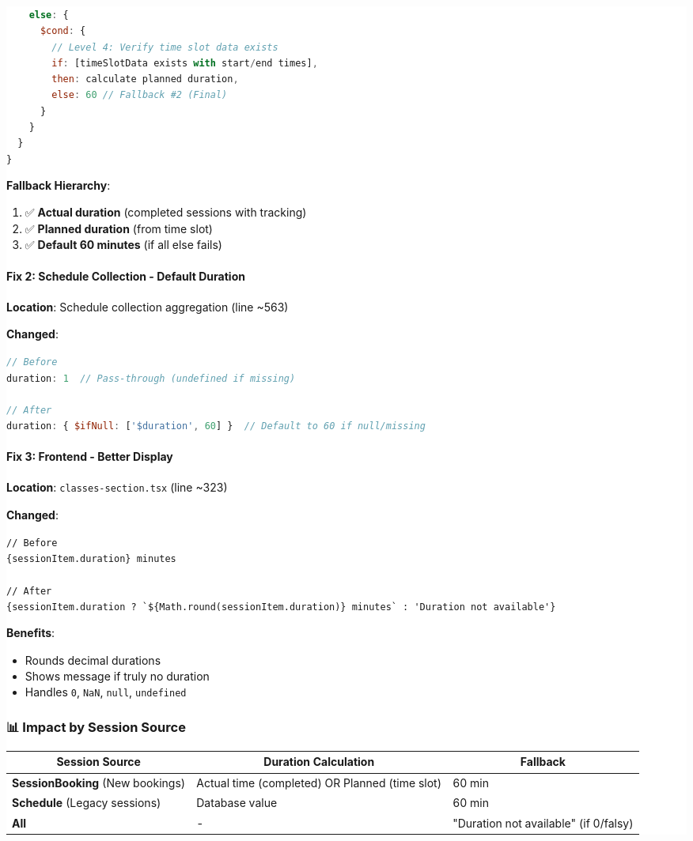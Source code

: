 ```javascript
    else: {
      $cond: {
        // Level 4: Verify time slot data exists
        if: [timeSlotData exists with start/end times],
        then: calculate planned duration,
        else: 60 // Fallback #2 (Final)
      }
    }
  }
}
```

**Fallback Hierarchy**:
1. ✅ **Actual duration** (completed sessions with tracking)
2. ✅ **Planned duration** (from time slot)
3. ✅ **Default 60 minutes** (if all else fails)

#### **Fix 2: Schedule Collection - Default Duration**

**Location**: Schedule collection aggregation (line ~563)

**Changed**:
```javascript
// Before
duration: 1  // Pass-through (undefined if missing)

// After  
duration: { $ifNull: ['$duration', 60] }  // Default to 60 if null/missing
```

#### **Fix 3: Frontend - Better Display**

**Location**: `classes-section.tsx` (line ~323)

**Changed**:
```tsx
// Before
{sessionItem.duration} minutes

// After
{sessionItem.duration ? `${Math.round(sessionItem.duration)} minutes` : 'Duration not available'}
```

**Benefits**:
- Rounds decimal durations
- Shows message if truly no duration
- Handles `0`, `NaN`, `null`, `undefined`

### 📊 Impact by Session Source

| Session Source | Duration Calculation | Fallback |
|---------------|---------------------|----------|
| **SessionBooking** (New bookings) | Actual time (completed) OR Planned (time slot) | 60 min |
| **Schedule** (Legacy sessions) | Database value | 60 min |
| **All** | - | "Duration not available" (if 0/falsy) |
